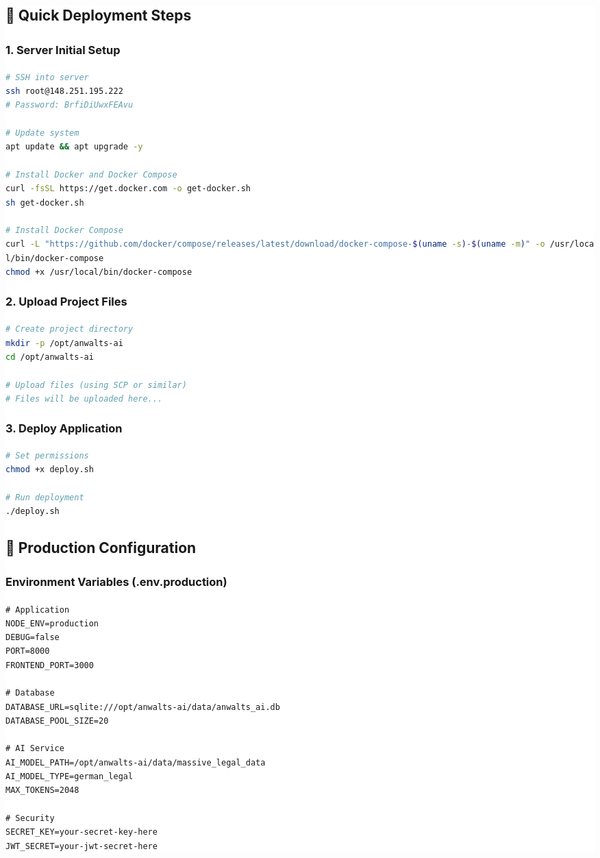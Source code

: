 ## 🚀 Quick Deployment Steps

### 1. Server Initial Setup
```bash
# SSH into server
ssh root@148.251.195.222
# Password: BrfiDiUwxFEAvu

# Update system
apt update && apt upgrade -y

# Install Docker and Docker Compose
curl -fsSL https://get.docker.com -o get-docker.sh
sh get-docker.sh

# Install Docker Compose
curl -L "https://github.com/docker/compose/releases/latest/download/docker-compose-$(uname -s)-$(uname -m)" -o /usr/local/bin/docker-compose
chmod +x /usr/local/bin/docker-compose
```

### 2. Upload Project Files
```bash
# Create project directory
mkdir -p /opt/anwalts-ai
cd /opt/anwalts-ai

# Upload files (using SCP or similar)
# Files will be uploaded here...
```

### 3. Deploy Application
```bash
# Set permissions
chmod +x deploy.sh

# Run deployment
./deploy.sh
```

## 🔧 Production Configuration

### Environment Variables (.env.production)
```env
# Application
NODE_ENV=production
DEBUG=false
PORT=8000
FRONTEND_PORT=3000

# Database
DATABASE_URL=sqlite:///opt/anwalts-ai/data/anwalts_ai.db
DATABASE_POOL_SIZE=20

# AI Service
AI_MODEL_PATH=/opt/anwalts-ai/data/massive_legal_data
AI_MODEL_TYPE=german_legal
MAX_TOKENS=2048

# Security
SECRET_KEY=your-secret-key-here
JWT_SECRET=your-jwt-secret-here
```